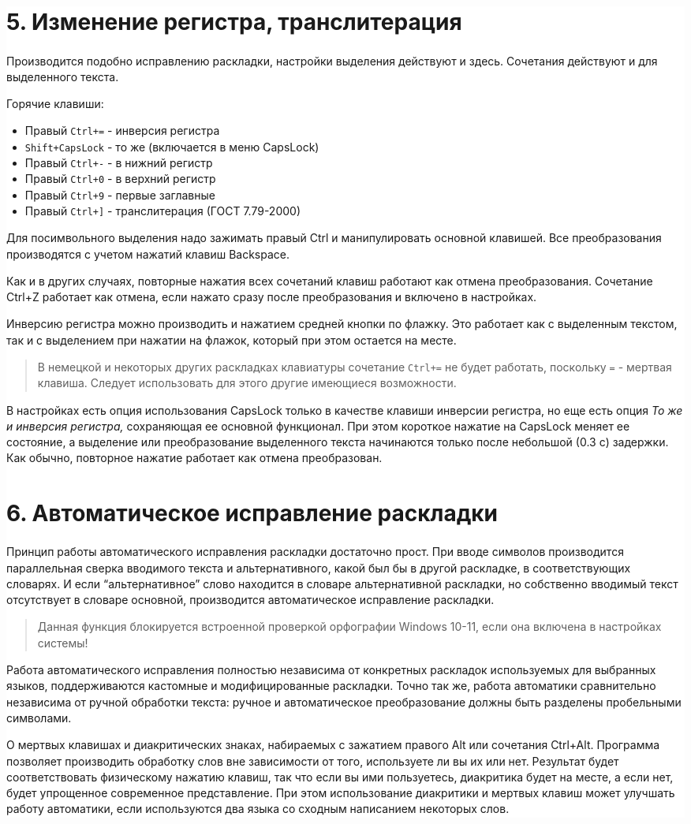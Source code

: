 # 5. Изменение регистра, транслитерация

Производится подобно исправлению раскладки, настройки выделения действуют и здесь. Сочетания действуют и для выделенного текста. 

Горячие клавиши:

- Правый `Ctrl+=` - инверсия регистра
- `Shift+CapsLock` - то же (включается в меню CapsLock)
- Правый `Ctrl+-` - в нижний регистр
- Правый `Ctrl+0` - в верхний регистр
- Правый `Ctrl+9` - первые заглавные
- Правый `Ctrl+]` - транслитерация (ГОСТ 7.79-2000)

Для посимвольного выделения надо зажимать правый Ctrl и манипулировать основной клавишей. Все преобразования производятся с учетом нажатий клавиш Backspace.

Как и в других случаях, повторные нажатия всех сочетаний клавиш работают как отмена преобразования. Сочетание Ctrl+Z работает как отмена, если нажато сразу после преобразования и включено в настройках.

Инверсию регистра можно производить и нажатием средней кнопки по флажку.  Это работает как с выделенным текстом, так и с выделением при нажатии на флажок, который при этом остается на месте.

>   В немецкой и некоторых других раскладках клавиатуры сочетание `Ctrl+=` не будет работать, поскольку `=` - мертвая клавиша. Следует использовать для этого другие имеющиеся возможности.

В настройках есть опция использования CapsLock только в качестве клавиши инверсии регистра, но еще есть опция *То же и инверсия регистра,* сохраняющая ее основной функционал. При этом короткое нажатие на CapsLock меняет ее состояние, а выделение или преобразование выделенного текста начинаются только после небольшой (0.3 c) задержки. Как обычно, повторное нажатие работает как отмена преобразован.

# 6. Автоматическое исправление раскладки

Принцип работы автоматического исправления раскладки достаточно прост. При вводе символов производится параллельная сверка вводимого текста и альтернативного, какой был бы в другой раскладке, в соответствующих словарях. И если “альтернативное” слово находится в словаре альтернативной раскладки, но собственно вводимый текст отсутствует в словаре основной, производится автоматическое исправление раскладки. 

> Данная функция блокируется встроенной проверкой орфографии Windows 10-11, если она включена в настройках системы!

Работа автоматического исправления полностью независима от конкретных раскладок используемых для выбранных языков, поддерживаются кастомные и модифицированные раскладки. Точно так же, работа автоматики сравнительно независима от ручной обработки текста: ручное и автоматическое преобразование должны быть разделены пробельными символами.

О мертвых клавишах и диакритических знаках, набираемых с зажатием правого Alt или сочетания Ctrl+Alt. Программа позволяет производить обработку слов вне зависимости от того, используете ли вы их или нет. Результат будет соответствовать физическому нажатию клавиш, так что если вы ими пользуетесь, диакритика будет на месте, а если нет, будет упрощенное современное представление. При этом использование диакритики и мертвых клавиш может улучшать работу автоматики, если используются два языка со сходным написанием некоторых слов.
